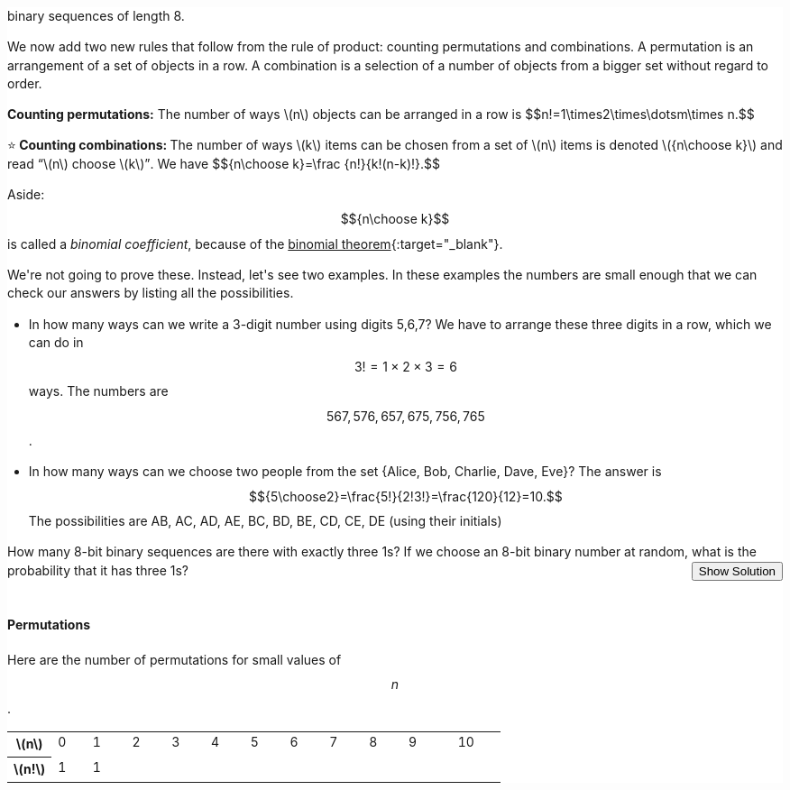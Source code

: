binary sequences of length 8.


We now add two new rules that follow from the rule of product: counting permutations and combinations. A permutation is an arrangement of a set of objects in a row. A combination is a selection of a number of objects from a bigger set without regard to order.

<div class="highlight">
  <strong> Counting permutations:</strong> The number of ways \(n\) objects can be arranged in a row is $$n!=1\times2\times\dotsm\times n.$$
  <p>⭐<strong> Counting combinations: </strong> The number of ways \(k\) items can be chosen from a set of \(n\) items is denoted \({n\choose k}\) and read <q>\(n\) choose \(k\)</q>. We have $${n\choose k}=\frac {n!}{k!(n-k)!}.$$</p>
</div>

Aside: $${n\choose k}$$ is called a _binomial coefficient_, because of the [binomial theorem](https://en.wikipedia.org/wiki/Binomial_theorem){:target="_blank"}.

We're not going to prove these. Instead, let's see two examples. In these examples the numbers are small enough that we can check our answers by listing all the possibilities.

* <span id="ptr"></span> In how many ways can we write a 3-digit number using digits 5,6,7? We have to arrange these three digits in a row, which we can do in $$3!=1\times 2\times 3 = 6$$ ways. The numbers are $$567,576,657,675,756,765$$.

* In how many ways can we choose two people from the set {Alice, Bob, Charlie, Dave, Eve}? The answer is 
$${5\choose2}=\frac{5!}{2!3!}=\frac{120}{12}=10.$$
The possibilities are AB, AC, AD, AE, BC, BD, BE, CD, CE, DE (using their initials)

<div class="exercise">
	How many 8-bit binary sequences are there with exactly three 1s? If we choose an 8-bit binary number at random, what is the probability that it has three 1s?
	<button  onclick="showSolution(this,'prb10')" style="float:right;">Show Solution</button>
	<div id="prb10" style="display:none;" class="solution">
		There are 8 positions where we need to write 0 or 1. We need to choose 3 positions for the 1s, which we can do in $${8\choose 3}=\frac{8!}{3!5!}=\frac{1\times 2\times 3\times 4\times 5\times 6\times 7\times 8}{(1\times 2\times 3\times 4\times 5)\times(1\times 2\times 3)}=\frac{6\times 7\times 8}{1\times 2\times 3}=56$$ ways. There are 256 binary sequences of length 8, so the probability is 
		$$\frac{56}{256}=0.22.$$
	</div>
</div>
<br/>


#### Permutations

Here are the number of permutations for small values of $$n$$.

<table align="center" class="tabDefault">
  <tbody>
    <tr>
      <th>\(n\)</th>
      <td width="7%">0</td>
      <td width="8%">1</td>
      <td width="8%">2</td>
      <td width="8%">3</td>
      <td width="8%">4</td>
      <td width="8%">5</td>
      <td width="8%">6</td>
      <td width="8%">7</td>
      <td width="8%">8</td>
      <td width="10%">9</td>
      <td width="10%">10</td>
    </tr>
    <tr>
      <th>\(n!\)</th>
      <td>1</td>
      <td>1</td>